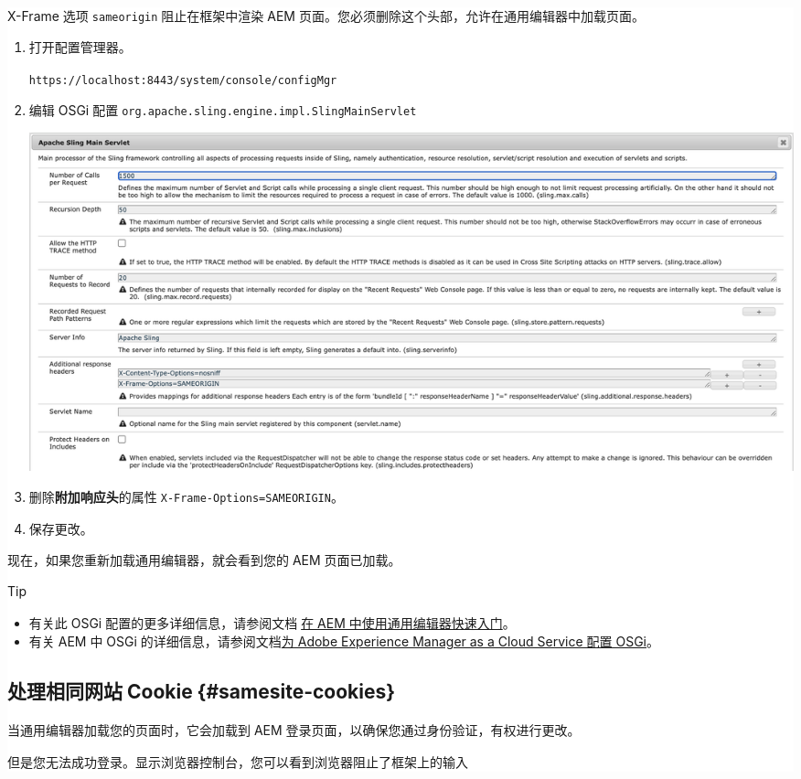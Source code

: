X-Frame 选项 `sameorigin` 阻止在框架中渲染 AEM 页面。您必须删除这个头部，允许在通用编辑器中加载页面。

1. 打开配置管理器。

   ```text
   https://localhost:8443/system/console/configMgr
   ```

1. 编辑 OSGi 配置 `org.apache.sling.engine.impl.SlingMainServlet`

   ![SAMEORIGIN 的 OSGi 属性](assets/dev-sameorigin-osgi.png)

1. 删除&#x200B;**附加响应头**&#x200B;的属性 `X-Frame-Options=SAMEORIGIN`。

1. 保存更改。

现在，如果您重新加载通用编辑器，就会看到您的 AEM 页面已加载。

>[!TIP]
>
>* 有关此 OSGi 配置的更多详细信息，请参阅文档 [在 AEM 中使用通用编辑器快速入门](/help/implementing/universal-editor/getting-started.md#sameorigin)。
>* 有关 AEM 中 OSGi 的详细信息，请参阅文档[为 Adobe Experience Manager as a Cloud Service 配置 OSGi](/help/implementing/deploying/configuring-osgi.md)。

## 处理相同网站 Cookie {#samesite-cookies}

当通用编辑器加载您的页面时，它会加载到 AEM 登录页面，以确保您通过身份验证，有权进行更改。

但是您无法成功登录。显示浏览器控制台，您可以看到浏览器阻止了框架上的输入
